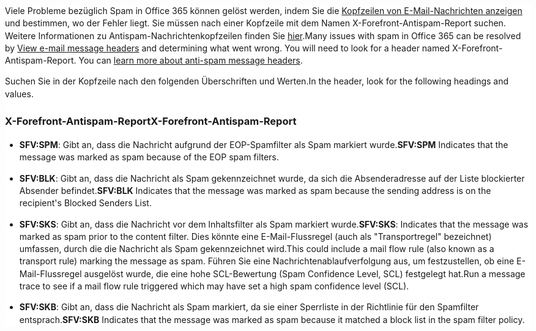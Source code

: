 <span data-ttu-id="31f69-p102">Viele Probleme bezüglich Spam in Office 365 können gelöst werden, indem Sie die [Kopfzeilen von E-Mail-Nachrichten anzeigen](https://support.office.com/article/cd039382-dc6e-4264-ac74-c048563d212c) und bestimmen, wo der Fehler liegt. Sie müssen nach einer Kopfzeile mit dem Namen X-Forefront-Antispam-Report suchen. Weitere Informationen zu Antispam-Nachrichtenkopfzeilen finden Sie [hier](https://technet.microsoft.com/library/dn205071%28v=exchg.150%29.aspx).</span><span class="sxs-lookup"><span data-stu-id="31f69-p102">Many issues with spam in Office 365 can be resolved by [View e-mail message headers](https://support.office.com/article/cd039382-dc6e-4264-ac74-c048563d212c) and determining what went wrong. You will need to look for a header named X-Forefront-Antispam-Report. You can [learn more about anti-spam message headers](https://technet.microsoft.com/library/dn205071%28v=exchg.150%29.aspx).</span></span>

<span data-ttu-id="31f69-111">Suchen Sie in der Kopfzeile nach den folgenden Überschriften und Werten.</span><span class="sxs-lookup"><span data-stu-id="31f69-111">In the header, look for the following headings and values.</span></span>

### <a name="x-forefront-antispam-report"></a><span data-ttu-id="31f69-112">X-Forefront-Antispam-Report</span><span class="sxs-lookup"><span data-stu-id="31f69-112">X-Forefront-Antispam-Report</span></span>

- <span data-ttu-id="31f69-113">**SFV:SPM**: Gibt an, dass die Nachricht aufgrund der EOP-Spamfilter als Spam markiert wurde.</span><span class="sxs-lookup"><span data-stu-id="31f69-113">**SFV:SPM** Indicates that the message was marked as spam because of the EOP spam filters.</span></span>

- <span data-ttu-id="31f69-114">**SFV:BLK**: Gibt an, dass die Nachricht als Spam gekennzeichnet wurde, da sich die Absenderadresse auf der Liste blockierter Absender befindet.</span><span class="sxs-lookup"><span data-stu-id="31f69-114">**SFV:BLK** Indicates that the message was marked as spam because the sending address is on the recipient's Blocked Senders List.</span></span>

- <span data-ttu-id="31f69-115">**SFV:SKS**: Gibt an, dass die Nachricht vor dem Inhaltsfilter als Spam markiert wurde.</span><span class="sxs-lookup"><span data-stu-id="31f69-115">**SFV:SKS**: Indicates that the message was marked as spam prior to the content filter.</span></span> <span data-ttu-id="31f69-116">Dies könnte eine E-Mail-Flussregel (auch als "Transportregel" bezeichnet) umfassen, durch die die Nachricht als Spam gekennzeichnet wird.</span><span class="sxs-lookup"><span data-stu-id="31f69-116">This could include a mail flow rule (also known as a transport rule) marking the message as spam.</span></span> <span data-ttu-id="31f69-117">Führen Sie eine Nachrichtenablaufverfolgung aus, um festzustellen, ob eine E-Mail-Flussregel ausgelöst wurde, die eine hohe SCL-Bewertung (Spam Confidence Level, SCL) festgelegt hat.</span><span class="sxs-lookup"><span data-stu-id="31f69-117">Run a message trace to see if a mail flow rule triggered which may have set a high spam confidence level (SCL).</span></span>

- <span data-ttu-id="31f69-118">**SFV:SKB**: Gibt an, dass die Nachricht als Spam markiert, da sie einer Sperrliste in der Richtlinie für den Spamfilter entsprach.</span><span class="sxs-lookup"><span data-stu-id="31f69-118">**SFV:SKB** Indicates that the message was marked as spam because it matched a block list in the spam filter policy.</span></span>
